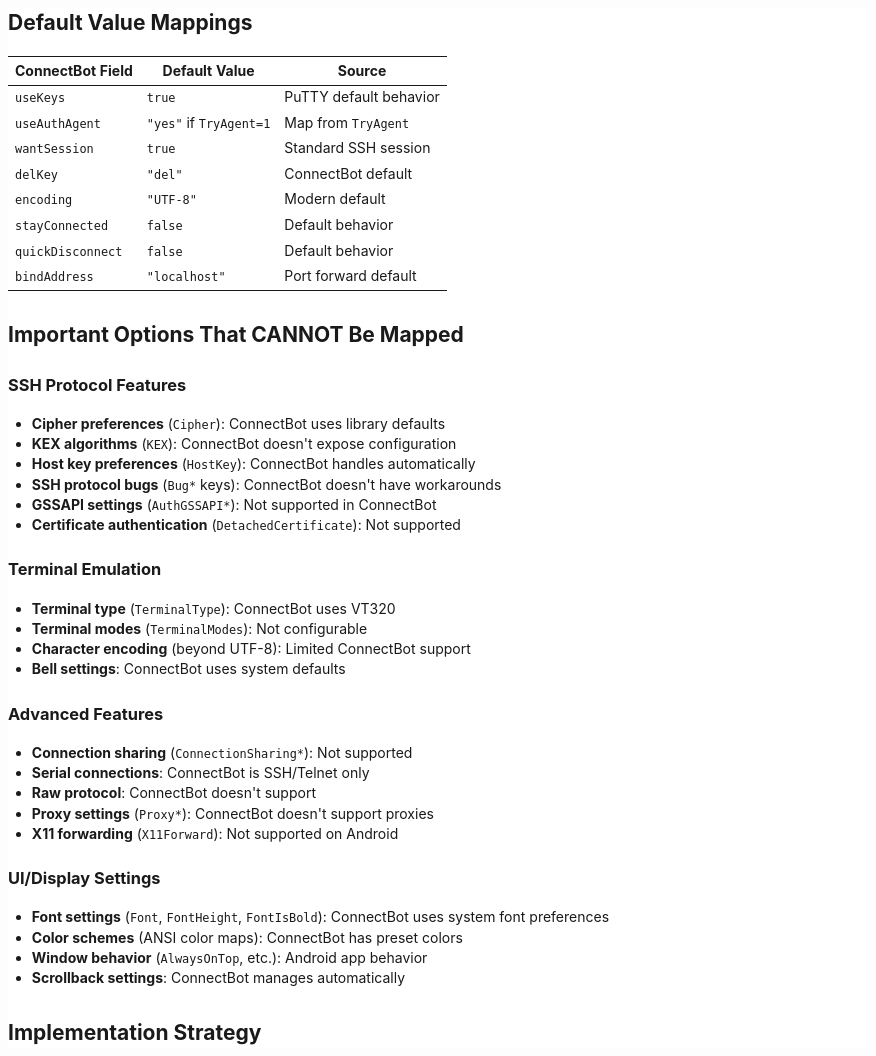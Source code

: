 ## Default Value Mappings

| ConnectBot Field | Default Value | Source |
|-----------------|---------------|---------|
| `useKeys` | `true` | PuTTY default behavior |
| `useAuthAgent` | `"yes"` if `TryAgent=1` | Map from `TryAgent` |
| `wantSession` | `true` | Standard SSH session |
| `delKey` | `"del"` | ConnectBot default |
| `encoding` | `"UTF-8"` | Modern default |
| `stayConnected` | `false` | Default behavior |
| `quickDisconnect` | `false` | Default behavior |
| `bindAddress` | `"localhost"` | Port forward default |

## Important Options That CANNOT Be Mapped

### SSH Protocol Features
- **Cipher preferences** (`Cipher`): ConnectBot uses library defaults
- **KEX algorithms** (`KEX`): ConnectBot doesn't expose configuration
- **Host key preferences** (`HostKey`): ConnectBot handles automatically
- **SSH protocol bugs** (`Bug*` keys): ConnectBot doesn't have workarounds
- **GSSAPI settings** (`AuthGSSAPI*`): Not supported in ConnectBot
- **Certificate authentication** (`DetachedCertificate`): Not supported

### Terminal Emulation
- **Terminal type** (`TerminalType`): ConnectBot uses VT320
- **Terminal modes** (`TerminalModes`): Not configurable
- **Character encoding** (beyond UTF-8): Limited ConnectBot support
- **Bell settings**: ConnectBot uses system defaults

### Advanced Features
- **Connection sharing** (`ConnectionSharing*`): Not supported
- **Serial connections**: ConnectBot is SSH/Telnet only
- **Raw protocol**: ConnectBot doesn't support
- **Proxy settings** (`Proxy*`): ConnectBot doesn't support proxies
- **X11 forwarding** (`X11Forward`): Not supported on Android

### UI/Display Settings
- **Font settings** (`Font`, `FontHeight`, `FontIsBold`): ConnectBot uses system font preferences
- **Color schemes** (ANSI color maps): ConnectBot has preset colors
- **Window behavior** (`AlwaysOnTop`, etc.): Android app behavior
- **Scrollback settings**: ConnectBot manages automatically

## Implementation Strategy
